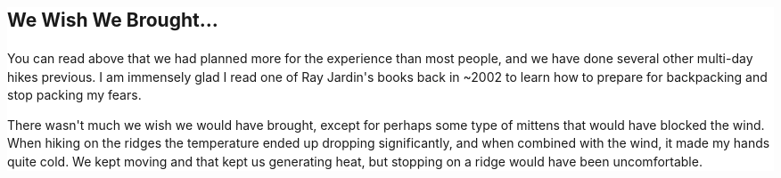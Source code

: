   

We Wish We Brought...
---------------------

  

You can read above that we had planned more for the experience than most people, and we have done several other multi-day hikes previous. I am immensely glad I read one of Ray Jardin's books back in ~2002 to learn how to prepare for backpacking and stop packing my fears.

  

There wasn't much we wish we would have brought, except for perhaps some type of mittens that would have blocked the wind. When hiking on the ridges the temperature ended up dropping significantly, and when combined with the wind, it made my hands quite cold. We kept moving and that kept us generating heat, but stopping on a ridge would have been uncomfortable.